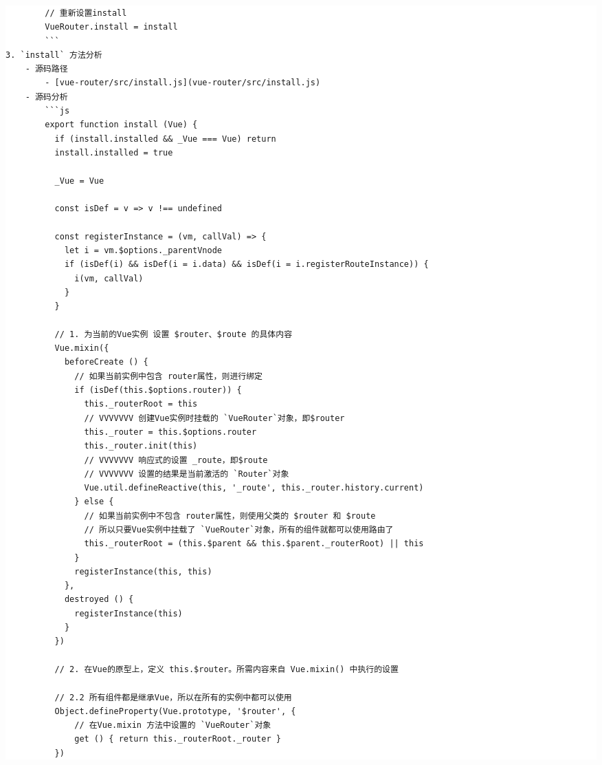             // 重新设置install
            VueRouter.install = install
            ```
    3. `install` 方法分析
        - 源码路径
            - [vue-router/src/install.js](vue-router/src/install.js)
        - 源码分析
            ```js
            export function install (Vue) {
              if (install.installed && _Vue === Vue) return
              install.installed = true

              _Vue = Vue

              const isDef = v => v !== undefined

              const registerInstance = (vm, callVal) => {
                let i = vm.$options._parentVnode
                if (isDef(i) && isDef(i = i.data) && isDef(i = i.registerRouteInstance)) {
                  i(vm, callVal)
                }
              }

              // 1. 为当前的Vue实例 设置 $router、$route 的具体内容
              Vue.mixin({
                beforeCreate () {
                  // 如果当前实例中包含 router属性，则进行绑定
                  if (isDef(this.$options.router)) {
                    this._routerRoot = this
                    // VVVVVVV 创建Vue实例时挂载的 `VueRouter`对象，即$router
                    this._router = this.$options.router
                    this._router.init(this)
                    // VVVVVVV 响应式的设置 _route，即$route
                    // VVVVVVV 设置的结果是当前激活的 `Router`对象
                    Vue.util.defineReactive(this, '_route', this._router.history.current)
                  } else {
                    // 如果当前实例中不包含 router属性，则使用父类的 $router 和 $route
                    // 所以只要Vue实例中挂载了 `VueRouter`对象，所有的组件就都可以使用路由了
                    this._routerRoot = (this.$parent && this.$parent._routerRoot) || this
                  }
                  registerInstance(this, this)
                },
                destroyed () {
                  registerInstance(this)
                }
              })

              // 2. 在Vue的原型上，定义 this.$router。所需内容来自 Vue.mixin() 中执行的设置

              // 2.2 所有组件都是继承Vue，所以在所有的实例中都可以使用
              Object.defineProperty(Vue.prototype, '$router', {
                  // 在Vue.mixin 方法中设置的 `VueRouter`对象
                  get () { return this._routerRoot._router }
              })
